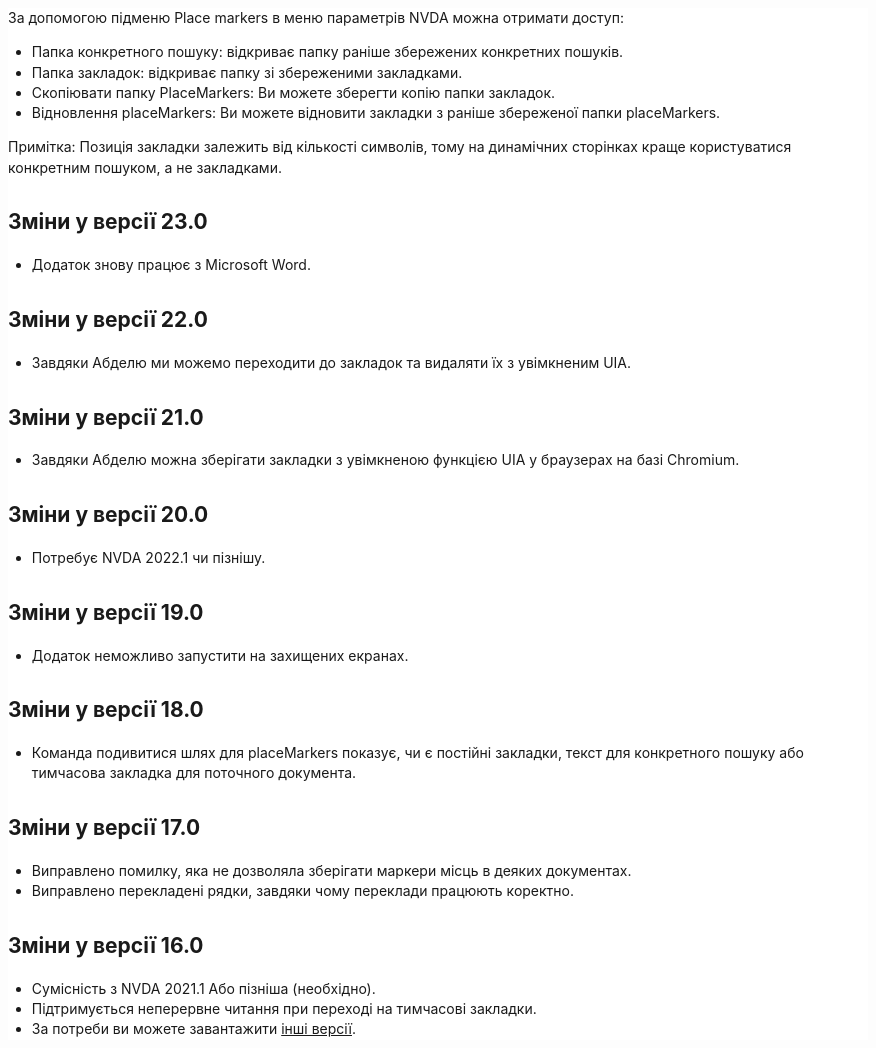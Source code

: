 За допомогою підменю Place markers в меню параметрів NVDA можна отримати
доступ:

*	Папка конкретного пошуку: відкриває папку раніше збережених конкретних
  пошуків.
*	Папка закладок: відкриває папку зі збереженими закладками.
*	Скопіювати папку PlaceMarkers: Ви можете зберегти копію папки закладок.
*	Відновлення placeMarkers: Ви можете відновити закладки з раніше збереженої
  папки placeMarkers.

Примітка: Позиція закладки залежить від кількості символів, тому на
динамічних сторінках краще користуватися конкретним пошуком, а не
закладками.

## Зміни у версії 23.0
* Додаток знову працює з Microsoft Word.

## Зміни у версії 22.0
* Завдяки Абделю ми можемо переходити до закладок та видаляти їх з
  увімкненим UIA.

## Зміни у версії 21.0
* Завдяки Абделю можна зберігати закладки з увімкненою функцією UIA у
  браузерах на базі Chromium.

## Зміни у версії 20.0
* Потребує NVDA 2022.1 чи пізнішу.

## Зміни у версії 19.0 ##
* Додаток неможливо запустити на захищених екранах.

## Зміни у версії 18.0 ##
* Команда подивитися шлях для placeMarkers показує, чи є постійні закладки,
  текст для конкретного пошуку або тимчасова закладка для поточного
  документа.

## Зміни у версії 17.0 ##
* Виправлено помилку, яка не дозволяла зберігати маркери місць в деяких
  документах.
* Виправлено перекладені рядки, завдяки чому переклади працюють коректно.

## Зміни у версії 16.0 ##
* Сумісність з NVDA 2021.1 Або пізніша (необхідно).
* Підтримується неперервне читання при переході на тимчасові закладки.
* За потреби ви можете завантажити [інші
  версії](https://github.com/nvdaes/placeMarkers/releases).
